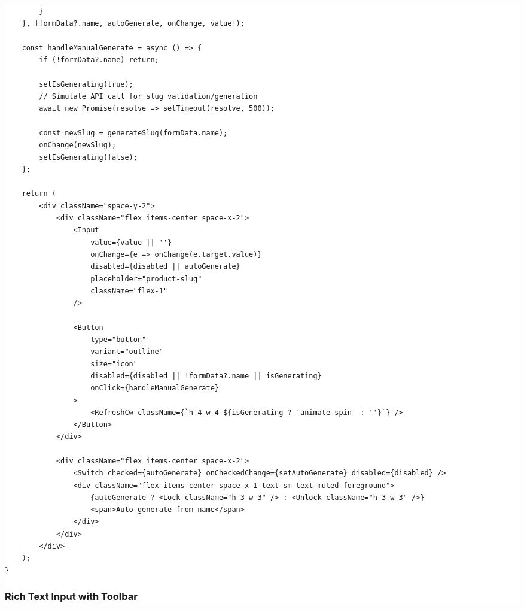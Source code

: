 ```tsx title="src/plugins/my-plugin/dashboard/components/slug-input.tsx"
        }
    }, [formData?.name, autoGenerate, onChange, value]);

    const handleManualGenerate = async () => {
        if (!formData?.name) return;

        setIsGenerating(true);
        // Simulate API call for slug validation/generation
        await new Promise(resolve => setTimeout(resolve, 500));

        const newSlug = generateSlug(formData.name);
        onChange(newSlug);
        setIsGenerating(false);
    };

    return (
        <div className="space-y-2">
            <div className="flex items-center space-x-2">
                <Input
                    value={value || ''}
                    onChange={e => onChange(e.target.value)}
                    disabled={disabled || autoGenerate}
                    placeholder="product-slug"
                    className="flex-1"
                />

                <Button
                    type="button"
                    variant="outline"
                    size="icon"
                    disabled={disabled || !formData?.name || isGenerating}
                    onClick={handleManualGenerate}
                >
                    <RefreshCw className={`h-4 w-4 ${isGenerating ? 'animate-spin' : ''}`} />
                </Button>
            </div>

            <div className="flex items-center space-x-2">
                <Switch checked={autoGenerate} onCheckedChange={setAutoGenerate} disabled={disabled} />
                <div className="flex items-center space-x-1 text-sm text-muted-foreground">
                    {autoGenerate ? <Lock className="h-3 w-3" /> : <Unlock className="h-3 w-3" />}
                    <span>Auto-generate from name</span>
                </div>
            </div>
        </div>
    );
}
```

### Rich Text Input with Toolbar
